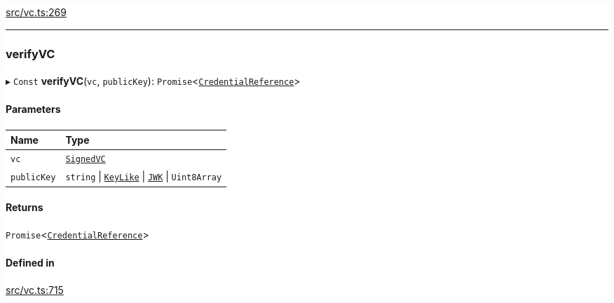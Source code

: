 [src/vc.ts:269](https://github.com/windingtree/org.id-sdk/blob/6904194/packages/auth/src/vc.ts#L269)

___

### verifyVC

▸ `Const` **verifyVC**(`vc`, `publicKey`): `Promise`<[`CredentialReference`](../interfaces/vc.CredentialReference.md)\>

#### Parameters

| Name | Type |
| :------ | :------ |
| `vc` | [`SignedVC`](../interfaces/vc.SignedVC.md) |
| `publicKey` | `string` \| [`KeyLike`](keys.md#keylike) \| [`JWK`](../interfaces/keys.JWK.md) \| `Uint8Array` |

#### Returns

`Promise`<[`CredentialReference`](../interfaces/vc.CredentialReference.md)\>

#### Defined in

[src/vc.ts:715](https://github.com/windingtree/org.id-sdk/blob/6904194/packages/auth/src/vc.ts#L715)

